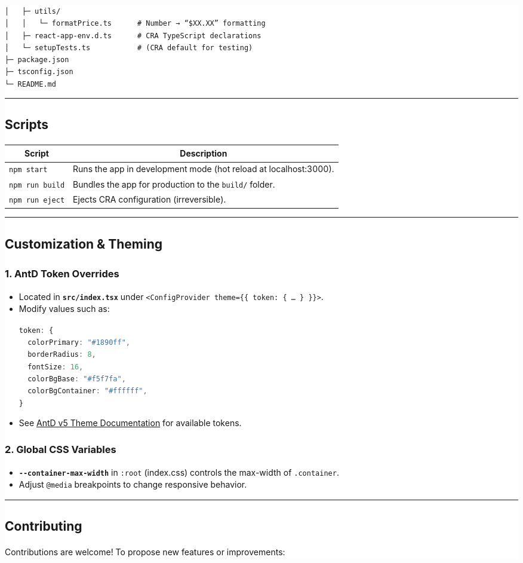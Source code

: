 ```
│   ├─ utils/
│   │   └─ formatPrice.ts      # Number → “$XX.XX” formatting
│   ├─ react-app-env.d.ts      # CRA TypeScript declarations
│   └─ setupTests.ts           # (CRA default for testing)
├─ package.json
├─ tsconfig.json
└─ README.md
```

---

## Scripts

| Script            | Description                                                   |
| ----------------- | ------------------------------------------------------------- |
| `npm start`       | Runs the app in development mode (hot reload at localhost:3000). |
| `npm run build`   | Bundles the app for production to the `build/` folder.        |
| `npm run eject`   | Ejects CRA configuration (irreversible).                      |

---

## Customization & Theming

### 1. AntD Token Overrides

- Located in **`src/index.tsx`** under `<ConfigProvider theme={{ token: { … } }}>`.  
- Modify values such as:
  ```ts
  token: {
    colorPrimary: "#1890ff",     
    borderRadius: 8,             
    fontSize: 16,               
    colorBgBase: "#f5f7fa",      
    colorBgContainer: "#ffffff", 
  }
  ```
- See [AntD v5 Theme Documentation](https://ant.design/docs/react/customize-theme) for available tokens.

### 2. Global CSS Variables

- **`--container-max-width`** in `:root` (index.css) controls the max-width of `.container`.  
- Adjust `@media` breakpoints to change responsive behavior.

---

## Contributing

Contributions are welcome! To propose new features or improvements:
